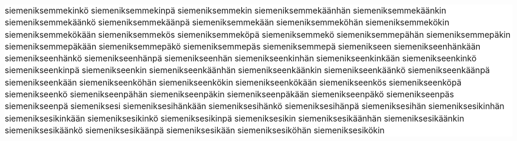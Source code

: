 siemeniksemmekinkö
siemeniksemmekinpä
siemeniksemmekin
siemeniksemmekäänhän
siemeniksemmekäänkin
siemeniksemmekäänkö
siemeniksemmekäänpä
siemeniksemmekään
siemeniksemmeköhän
siemeniksemmekökin
siemeniksemmekökään
siemeniksemmekös
siemeniksemmeköpä
siemeniksemmekö
siemeniksemmepähän
siemeniksemmepäkin
siemeniksemmepäkään
siemeniksemmepäkö
siemeniksemmepäs
siemeniksemmepä
siemenikseen
siemenikseenhänkään
siemenikseenhänkö
siemenikseenhänpä
siemenikseenhän
siemenikseenkinhän
siemenikseenkinkään
siemenikseenkinkö
siemenikseenkinpä
siemenikseenkin
siemenikseenkäänhän
siemenikseenkäänkin
siemenikseenkäänkö
siemenikseenkäänpä
siemenikseenkään
siemenikseenköhän
siemenikseenkökin
siemenikseenkökään
siemenikseenkös
siemenikseenköpä
siemenikseenkö
siemenikseenpähän
siemenikseenpäkin
siemenikseenpäkään
siemenikseenpäkö
siemenikseenpäs
siemenikseenpä
siemeniksesi
siemeniksesihänkään
siemeniksesihänkö
siemeniksesihänpä
siemeniksesihän
siemeniksesikinhän
siemeniksesikinkään
siemeniksesikinkö
siemeniksesikinpä
siemeniksesikin
siemeniksesikäänhän
siemeniksesikäänkin
siemeniksesikäänkö
siemeniksesikäänpä
siemeniksesikään
siemeniksesiköhän
siemeniksesikökin